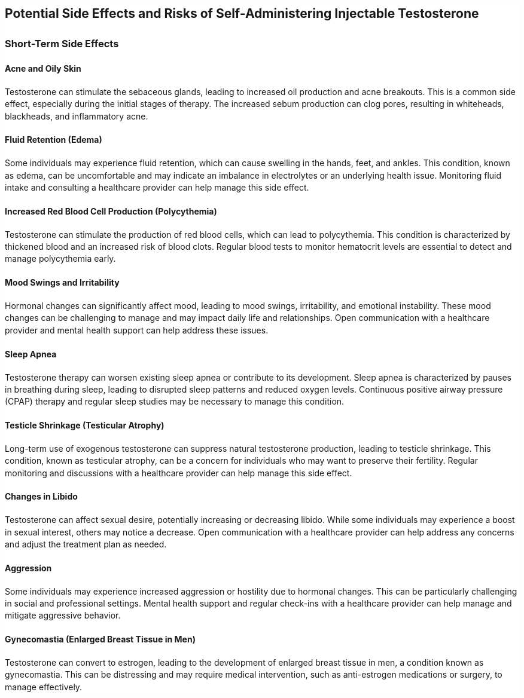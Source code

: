 ## Potential Side Effects and Risks of Self-Administering Injectable Testosterone

### Short-Term Side Effects

#### Acne and Oily Skin
Testosterone can stimulate the sebaceous glands, leading to increased oil production and acne breakouts. This is a common side effect, especially during the initial stages of therapy. The increased sebum production can clog pores, resulting in whiteheads, blackheads, and inflammatory acne.

#### Fluid Retention (Edema)
Some individuals may experience fluid retention, which can cause swelling in the hands, feet, and ankles. This condition, known as edema, can be uncomfortable and may indicate an imbalance in electrolytes or an underlying health issue. Monitoring fluid intake and consulting a healthcare provider can help manage this side effect.

#### Increased Red Blood Cell Production (Polycythemia)
Testosterone can stimulate the production of red blood cells, which can lead to polycythemia. This condition is characterized by thickened blood and an increased risk of blood clots. Regular blood tests to monitor hematocrit levels are essential to detect and manage polycythemia early.

#### Mood Swings and Irritability
Hormonal changes can significantly affect mood, leading to mood swings, irritability, and emotional instability. These mood changes can be challenging to manage and may impact daily life and relationships. Open communication with a healthcare provider and mental health support can help address these issues.

#### Sleep Apnea
Testosterone therapy can worsen existing sleep apnea or contribute to its development. Sleep apnea is characterized by pauses in breathing during sleep, leading to disrupted sleep patterns and reduced oxygen levels. Continuous positive airway pressure (CPAP) therapy and regular sleep studies may be necessary to manage this condition.

#### Testicle Shrinkage (Testicular Atrophy)
Long-term use of exogenous testosterone can suppress natural testosterone production, leading to testicle shrinkage. This condition, known as testicular atrophy, can be a concern for individuals who may want to preserve their fertility. Regular monitoring and discussions with a healthcare provider can help manage this side effect.

#### Changes in Libido
Testosterone can affect sexual desire, potentially increasing or decreasing libido. While some individuals may experience a boost in sexual interest, others may notice a decrease. Open communication with a healthcare provider can help address any concerns and adjust the treatment plan as needed.

#### Aggression
Some individuals may experience increased aggression or hostility due to hormonal changes. This can be particularly challenging in social and professional settings. Mental health support and regular check-ins with a healthcare provider can help manage and mitigate aggressive behavior.

#### Gynecomastia (Enlarged Breast Tissue in Men)
Testosterone can convert to estrogen, leading to the development of enlarged breast tissue in men, a condition known as gynecomastia. This can be distressing and may require medical intervention, such as anti-estrogen medications or surgery, to manage effectively.
